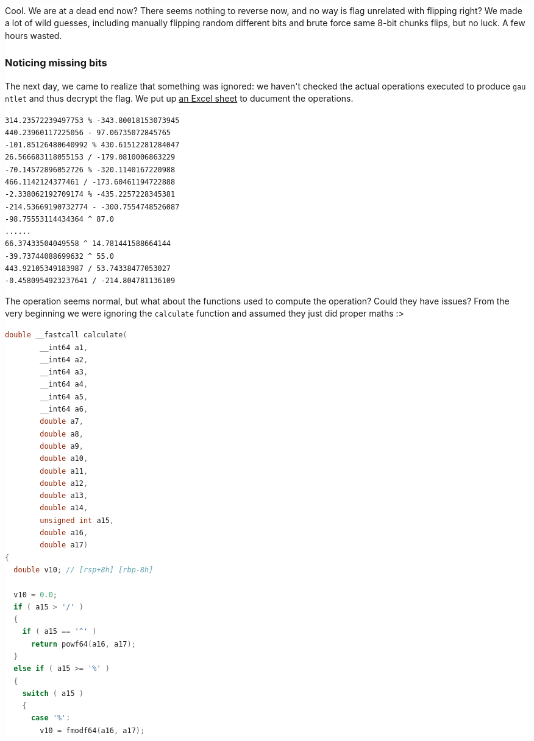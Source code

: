 Cool. We are at a dead end now? There seems nothing to reverse now, and no way is flag unrelated with flipping right? We made a lot of wild guesses, including manually flipping random different bits and brute force same 8-bit chunks flips, but no luck. A few hours wasted.

### Noticing missing bits

The next day, we came to realize that something was ignored: we haven't checked the actual operations executed to produce `gauntlet` and thus decrypt the flag. We put up [an Excel sheet](https://docs.google.com/spreadsheets/d/1i4zFNFSymCqdqm3iP6v1s-1HaSOSc_3uA496m-TTdGA/edit#gid=0) to ducument the operations.

```
314.23572239497753 % -343.80018153073945
440.23960117225056 - 97.06735072845765
-101.85126480640992 % 430.61512281284047
26.566683118055153 / -179.0810006863229
-70.14572896052726 % -320.1140167220988
466.1142124377461 / -173.60461194722888
-2.338062192709174 % -435.2257228345381
-214.53669190732774 - -300.7554748526087
-98.75553114434364 ^ 87.0
......
66.37433504049558 ^ 14.781441588664144
-39.73744088699632 ^ 55.0
443.92105349183987 / 53.74338477053027
-0.4580954923237641 / -214.804781136109
```

The operation seems normal, but what about the functions used to compute the operation? Could they have issues? From the very beginning we were ignoring the `calculate` function and assumed they just did proper maths :>

```c
double __fastcall calculate(
        __int64 a1,
        __int64 a2,
        __int64 a3,
        __int64 a4,
        __int64 a5,
        __int64 a6,
        double a7,
        double a8,
        double a9,
        double a10,
        double a11,
        double a12,
        double a13,
        double a14,
        unsigned int a15,
        double a16,
        double a17)
{
  double v10; // [rsp+8h] [rbp-8h]

  v10 = 0.0;
  if ( a15 > '/' )
  {
    if ( a15 == '^' )
      return powf64(a16, a17);
  }
  else if ( a15 >= '%' )
  {
    switch ( a15 )
    {
      case '%':
        v10 = fmodf64(a16, a17);
```